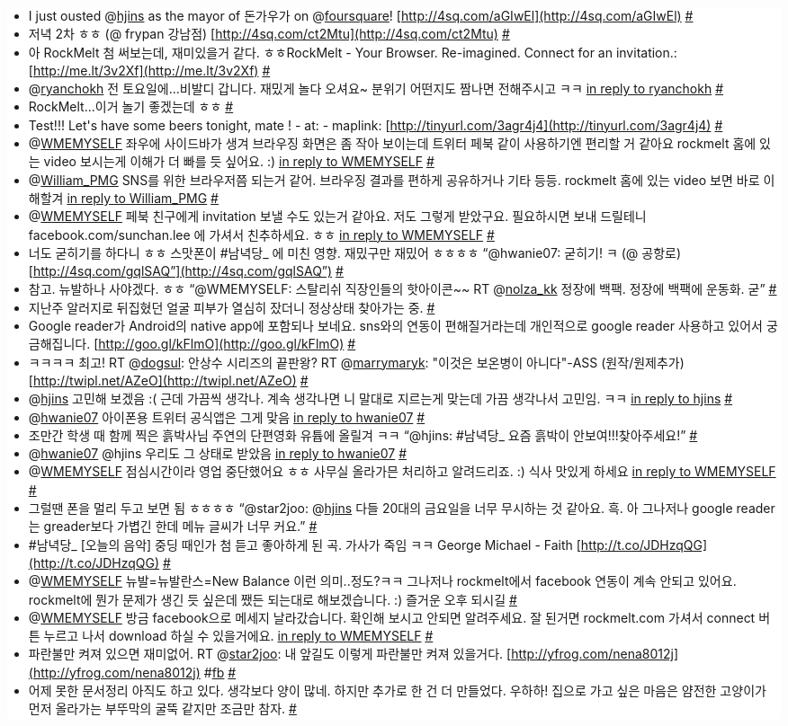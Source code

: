 - I just ousted @[hjins](http://twitter.com/hjins) as the mayor of 돈가우가 on @[foursquare](http://twitter.com/foursquare)! [http://4sq.com/aGIwEl](http://4sq.com/aGIwEl) [#](http://twitter.com/blurblah/statuses/9924736607854592)
- 저녁 2차 ㅎㅎ (@ frypan 강남점) [http://4sq.com/ct2Mtu](http://4sq.com/ct2Mtu) [#](http://twitter.com/blurblah/statuses/9936364086763520)
- 아 RockMelt 첨 써보는데, 재미있을거 같다. ㅎㅎRockMelt - Your Browser. Re-imagined. Connect for an invitation.: [http://me.lt/3v2Xf](http://me.lt/3v2Xf) [#](http://twitter.com/blurblah/statuses/9981876240384000)
- @[ryanchokh](http://twitter.com/ryanchokh) 전 토요일에...비발디 갑니다. 재밌게 놀다 오셔요~ 분위기 어떤지도 짬나면 전해주시고 ㅋㅋ [in reply to ryanchokh](http://twitter.com/ryanchokh/statuses/9973040871907328) [#](http://twitter.com/blurblah/statuses/9983378359058432)
- RockMelt...이거 놀기 좋겠는데 ㅎㅎ [#](http://twitter.com/blurblah/statuses/9983570055532544)
- Test!!! Let's have some beers tonight, mate ! - at: - maplink: [http://tinyurl.com/3agr4j4](http://tinyurl.com/3agr4j4) [#](http://twitter.com/blurblah/statuses/9985325296259072)
- @[WMEMYSELF](http://twitter.com/WMEMYSELF) 좌우에 사이드바가 생겨 브라우징 화면은 좀 작아 보이는데 트위터 페북 같이 사용하기엔 편리할 거 같아요 rockmelt 홈에 있는 video 보시는게 이해가 더 빠를 듯 싶어요. :) [in reply to WMEMYSELF](http://twitter.com/WMEMYSELF/statuses/9983975393075200) [#](http://twitter.com/blurblah/statuses/10096152628166656)
- @[William\_PMG](http://twitter.com/William_PMG) SNS를 위한 브라우저쯤 되는거 같어. 브라우징 결과를 편하게 공유하거나 기타 등등. rockmelt 홈에 있는 video 보면 바로 이해할겨 [in reply to William\_PMG](http://twitter.com/William_PMG/statuses/10066543446589440) [#](http://twitter.com/blurblah/statuses/10096851978027008)
- @[WMEMYSELF](http://twitter.com/WMEMYSELF) 페북 친구에게 invitation 보낼 수도 있는거 같아요. 저도 그렇게 받았구요. 필요하시면 보내 드릴테니 facebook.com/sunchan.lee 에 가셔서 친추하세요. ㅎㅎ [in reply to WMEMYSELF](http://twitter.com/WMEMYSELF/statuses/10099030667296769) [#](http://twitter.com/blurblah/statuses/10101431570796544)
- 너도 굳히기를 하다니 ㅎㅎ 스맛폰이 #남녁당\_ 에 미친 영향. 재밌구만 재밌어 ㅎㅎㅎㅎ “@hwanie07: 굳히기! ㅋ (@ 공항로) [http://4sq.com/gqlSAQ”](http://4sq.com/gqlSAQ”) [#](http://twitter.com/blurblah/statuses/10102277415112705)
- 참고. 뉴발하나 사야겠다. ㅎㅎ “@WMEMYSELF: 스탈리쉬 직장인들의 핫아이콘~~ RT @[nolza\_kk](http://twitter.com/nolza_kk) 정장에 백팩. 정장에 백팩에 운동화. 굳” [#](http://twitter.com/blurblah/statuses/10103041629884416)
- 지난주 알러지로 뒤집혔던 얼굴 피부가 열심히 잤더니 정상상태 찾아가는 중. [#](http://twitter.com/blurblah/statuses/10106122073546752)
- Google reader가 Android의 native app에 포함되나 보네요. sns와의 연동이 편해질거라는데 개인적으로 google reader 사용하고 있어서 궁금해집니다. [http://goo.gl/kFlmO](http://goo.gl/kFlmO) [#](http://twitter.com/blurblah/statuses/10107907110608897)
- ㅋㅋㅋㅋ 최고! RT @[dogsul](http://twitter.com/dogsul): 안상수 시리즈의 끝판왕? RT @[marrymaryk](http://twitter.com/marrymaryk): "이것은 보온병이 아니다"-ASS (원작/원제추가) [http://twipl.net/AZeO](http://twipl.net/AZeO) [#](http://twitter.com/blurblah/statuses/10125402999623681)
- @[hjins](http://twitter.com/hjins) 고민해 보겠음 :( 근데 가끔씩 생각나. 계속 생각나면 니 말대로 지르는게 맞는데 가끔 생각나서 고민임. ㅋㅋ [in reply to hjins](http://twitter.com/hjins/statuses/10124776492244992) [#](http://twitter.com/blurblah/statuses/10125700694540288)
- @[hwanie07](http://twitter.com/hwanie07) 아이폰용 트위터 공식앱은 그게 맞음 [in reply to hwanie07](http://twitter.com/hwanie07/statuses/10122592857890816) [#](http://twitter.com/blurblah/statuses/10130658860998657)
- 조만간 학생 때 함께 찍은 흙박사님 주연의 단편영화 유튭에 올릴겨 ㅋㅋ “@hjins: #남녁당\_ 요즘 흙박이 안보여!!!찾아주세요!” [#](http://twitter.com/blurblah/statuses/10131134289543168)
- @[hwanie07](http://twitter.com/hwanie07) @hjins 우리도 그 상태로 받았음 [in reply to hwanie07](http://twitter.com/hwanie07/statuses/10158749805182977) [#](http://twitter.com/blurblah/statuses/10159444109295616)
- @[WMEMYSELF](http://twitter.com/WMEMYSELF) 점심시간이라 영업 중단했어요 ㅎㅎ 사무실 올라가믄 처리하고 알려드리죠. :) 식사 맛있게 하세요 [in reply to WMEMYSELF](http://twitter.com/WMEMYSELF/statuses/10159319886594048) [#](http://twitter.com/blurblah/statuses/10171116651806720)
- 그럴땐 폰을 멀리 두고 보면 됨 ㅎㅎㅎㅎ “@star2joo: @[hjins](http://twitter.com/hjins) 다들 20대의 금요일을 너무 무시하는 것 같아요. 흑. 아 그나저나 google reader는 greader보다 가볍긴 한데 메뉴 글씨가 너무 커요.” [#](http://twitter.com/blurblah/statuses/10173272675065856)
- #남녁당\_ \[오늘의 음악\] 중딩 때인가 첨 듣고 좋아하게 된 곡. 가사가 죽임 ㅋㅋ George Michael - Faith [http://t.co/JDHzqQG](http://t.co/JDHzqQG) [#](http://twitter.com/blurblah/statuses/10180166152101888)
- @[WMEMYSELF](http://twitter.com/WMEMYSELF) 뉴발=뉴발란스=New Balance 이런 의미..정도?ㅋㅋ 그나저나 rockmelt에서 facebook 연동이 계속 안되고 있어요. rockmelt에 뭔가 문제가 생긴 듯 싶은데 쨌든 되는대로 해보겠습니다. :) 즐거운 오후 되시길 [#](http://twitter.com/blurblah/statuses/10187133750870016)
- @[WMEMYSELF](http://twitter.com/WMEMYSELF) 방금 facebook으로 메세지 날라갔습니다. 확인해 보시고 안되면 알려주세요. 잘 된거면 rockmelt.com 가셔서 connect 버튼 누르고 나서 download 하실 수 있을거에요. [in reply to WMEMYSELF](http://twitter.com/WMEMYSELF/statuses/10189242739204097) [#](http://twitter.com/blurblah/statuses/10190441232207872)
- 파란불만 켜져 있으면 재미없어. RT @[star2joo](http://twitter.com/star2joo): 내 앞길도 이렇게 파란불만 켜져 있을거다. [http://yfrog.com/nena8012j](http://yfrog.com/nena8012j) #[fb](http://search.twitter.com/search?q=%23fb) [#](http://twitter.com/blurblah/statuses/10237925534990337)
- 어제 못한 문서정리 아직도 하고 있다. 생각보다 양이 많네. 하지만 추가로 한 건 더 만들었다. 우하하! 집으로 가고 싶은 마음은 얌전한 고양이가 먼저 올라가는 부뚜막의 굴뚝 같지만 조금만 참자. [#](http://twitter.com/blurblah/statuses/10239416010280960)